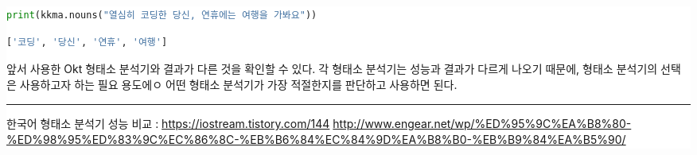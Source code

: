 ```python
print(kkma.nouns("열심히 코딩한 당신, 연휴에는 여행을 가봐요"))  
```

```python
['코딩', '당신', '연휴', '여행']  
```

앞서 사용한 Okt 형태소 분석기와 결과가 다른 것을 확인할 수 있다.
각 형태소 분석기는 성능과 결과가 다르게 나오기 때문에, 형태소 분석기의 선택은 사용하고자 하는 필요 용도에ㅇ 어떤 형태소 분석기가 가장 적절한지를 판단하고 사용하면 된다.

---

한국어 형태소 분석기 성능 비교 : https://iostream.tistory.com/144
http://www.engear.net/wp/%ED%95%9C%EA%B8%80-%ED%98%95%ED%83%9C%EC%86%8C-%EB%B6%84%EC%84%9D%EA%B8%B0-%EB%B9%84%EA%B5%90/


